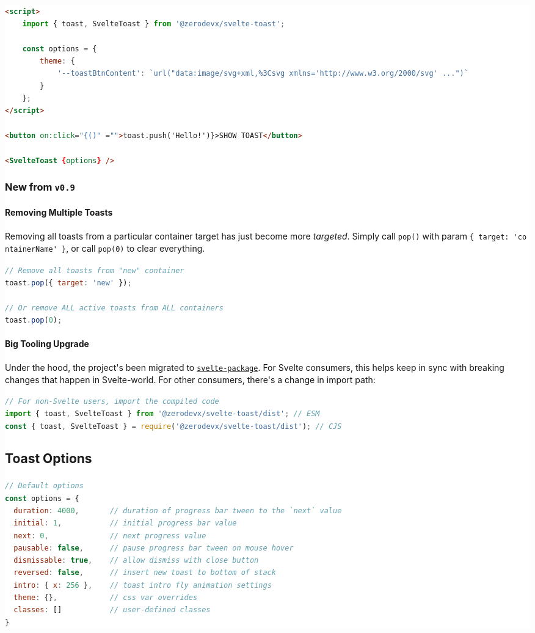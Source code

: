 ```html
<script>
    import { toast, SvelteToast } from '@zerodevx/svelte-toast';

    const options = {
        theme: {
            '--toastBtnContent': `url("data:image/svg+xml,%3Csvg xmlns='http://www.w3.org/2000/svg' ...")`
        }
    };
</script>

<button on:click="{()" ="">toast.push('Hello!')}>SHOW TOAST</button>

<SvelteToast {options} />
```

### New from `v0.9`

#### Removing Multiple Toasts

Removing all toasts from a particular container target has just become more _targeted_. Simply call
`pop()` with param `{ target: 'containerName' }`, or call `pop(0)` to clear everything.

```js
// Remove all toasts from "new" container
toast.pop({ target: 'new' });

// Or remove ALL active toasts from ALL containers
toast.pop(0);
```

#### Big Tooling Upgrade

Under the hood, the project's been migrated to
[`svelte-package`](https://github.com/sveltejs/kit/tree/master/packages/package). For Svelte
consumers, this helps keep in sync with breaking changes that happen in Svelte-world. For other
consumers, there's a change in import path:

```js
// For non-Svelte users, import the compiled code
import { toast, SvelteToast } from '@zerodevx/svelte-toast/dist'; // ESM
const { toast, SvelteToast } = require('@zerodevx/svelte-toast/dist'); // CJS
```

## Toast Options


```js
// Default options
const options = {
  duration: 4000,       // duration of progress bar tween to the `next` value
  initial: 1,           // initial progress bar value
  next: 0,              // next progress value
  pausable: false,      // pause progress bar tween on mouse hover
  dismissable: true,    // allow dismiss with close button
  reversed: false,      // insert new toast to bottom of stack
  intro: { x: 256 },    // toast intro fly animation settings
  theme: {},            // css var overrides
  classes: []           // user-defined classes
}
```
